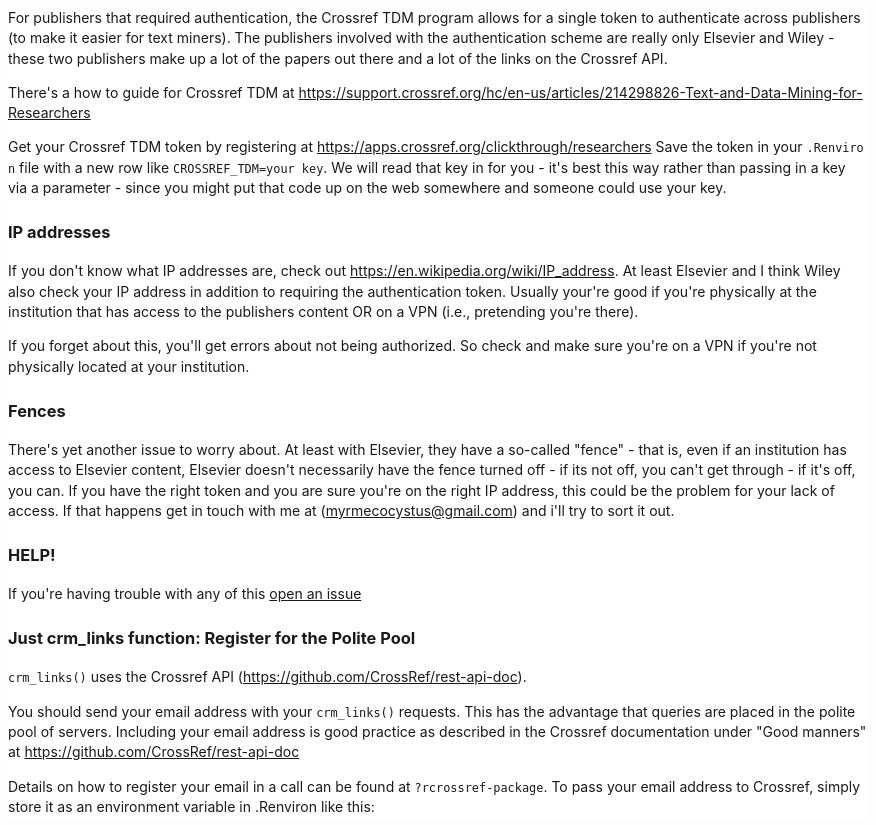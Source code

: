 For publishers that required authentication, the Crossref TDM
program allows for a single token to authenticate across publishers
(to make it easier for text miners). The publishers involved with the
authentication scheme are really only Elsevier and Wiley - these two
publishers make up a lot of the papers out there and a lot of the
links on the Crossref API.

There's a how to guide for Crossref TDM at
https://support.crossref.org/hc/en-us/articles/214298826-Text-and-Data-Mining-for-Researchers

Get your Crossref TDM token by registering at https://apps.crossref.org/clickthrough/researchers
Save the token in your `.Renviron` file with a new row like
`CROSSREF_TDM=your key`. We will read that key in for you - it's best
this way rather than passing in a key via a parameter - since you might
put that code up on the web somewhere and someone could use your key.

### IP addresses

If you don't know what IP addresses are, check out
<https://en.wikipedia.org/wiki/IP_address>. At least Elsevier and
I think Wiley also check your IP address in addition to requiring the
authentication token. Usually your're good if you're physically at the
institution that has access to the publishers content OR on a VPN
(i.e., pretending you're there).

If you forget about this, you'll get errors about not being authorized.
So check and make sure you're on a VPN if you're not physically
located at your institution.

### Fences

There's yet another issue to worry about. At least with Elsevier, they
have a so-called "fence" - that is, even if an institution has access
to Elsevier content, Elsevier doesn't necessarily have the fence
turned off - if its not off, you can't get through - if it's off, you can.
If you have the right token and you are sure you're on the right
IP address, this could be the problem for your lack of access. If that happens
get in touch with me at (myrmecocystus@gmail.com) and i'll try to sort it out.

### HELP!

If you're having trouble with any of this [open an issue](https://github.com/ropensci/crminer/issues)

### Just crm_links function: Register for the Polite Pool

`crm_links()` uses the Crossref API (https://github.com/CrossRef/rest-api-doc).

You should send your email address with your `crm_links()` requests. This has the advantage
that queries are placed in the polite pool of servers. Including your email address is good
practice as described in the Crossref documentation under
"Good manners" at https://github.com/CrossRef/rest-api-doc

Details on how to register your email in a call can be found at `?rcrossref-package`. To pass
your email address to Crossref, simply store it as an environment variable in .Renviron like this:

